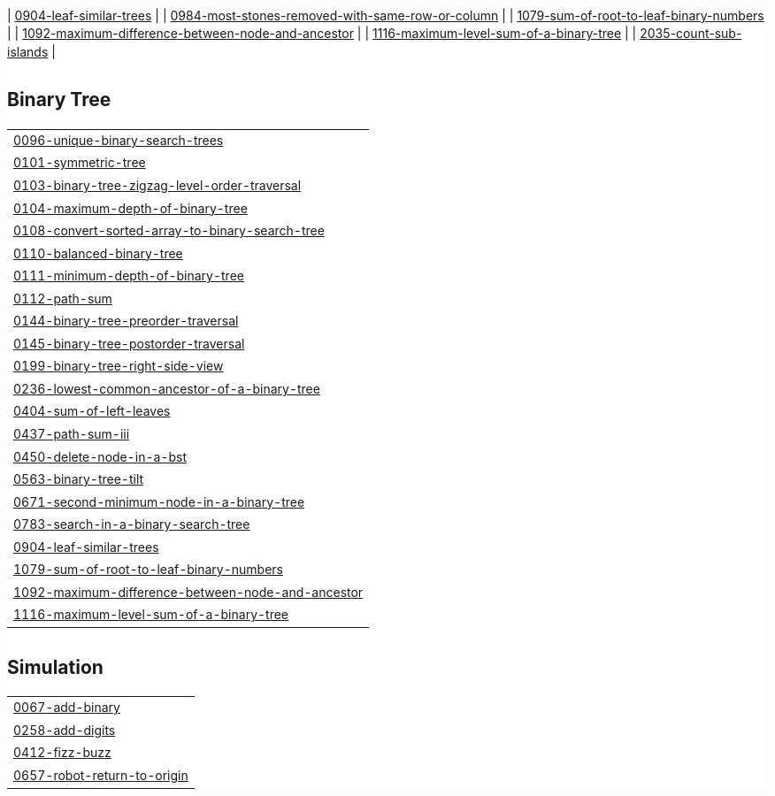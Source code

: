 | [0904-leaf-similar-trees](https://github.com/PriyankaJain-1998/Leetcode_Solutions/tree/master/0904-leaf-similar-trees) |
| [0984-most-stones-removed-with-same-row-or-column](https://github.com/PriyankaJain-1998/Leetcode_Solutions/tree/master/0984-most-stones-removed-with-same-row-or-column) |
| [1079-sum-of-root-to-leaf-binary-numbers](https://github.com/PriyankaJain-1998/Leetcode_Solutions/tree/master/1079-sum-of-root-to-leaf-binary-numbers) |
| [1092-maximum-difference-between-node-and-ancestor](https://github.com/PriyankaJain-1998/Leetcode_Solutions/tree/master/1092-maximum-difference-between-node-and-ancestor) |
| [1116-maximum-level-sum-of-a-binary-tree](https://github.com/PriyankaJain-1998/Leetcode_Solutions/tree/master/1116-maximum-level-sum-of-a-binary-tree) |
| [2035-count-sub-islands](https://github.com/PriyankaJain-1998/Leetcode_Solutions/tree/master/2035-count-sub-islands) |
## Binary Tree
|  |
| ------- |
| [0096-unique-binary-search-trees](https://github.com/PriyankaJain-1998/Leetcode_Solutions/tree/master/0096-unique-binary-search-trees) |
| [0101-symmetric-tree](https://github.com/PriyankaJain-1998/Leetcode_Solutions/tree/master/0101-symmetric-tree) |
| [0103-binary-tree-zigzag-level-order-traversal](https://github.com/PriyankaJain-1998/Leetcode_Solutions/tree/master/0103-binary-tree-zigzag-level-order-traversal) |
| [0104-maximum-depth-of-binary-tree](https://github.com/PriyankaJain-1998/Leetcode_Solutions/tree/master/0104-maximum-depth-of-binary-tree) |
| [0108-convert-sorted-array-to-binary-search-tree](https://github.com/PriyankaJain-1998/Leetcode_Solutions/tree/master/0108-convert-sorted-array-to-binary-search-tree) |
| [0110-balanced-binary-tree](https://github.com/PriyankaJain-1998/Leetcode_Solutions/tree/master/0110-balanced-binary-tree) |
| [0111-minimum-depth-of-binary-tree](https://github.com/PriyankaJain-1998/Leetcode_Solutions/tree/master/0111-minimum-depth-of-binary-tree) |
| [0112-path-sum](https://github.com/PriyankaJain-1998/Leetcode_Solutions/tree/master/0112-path-sum) |
| [0144-binary-tree-preorder-traversal](https://github.com/PriyankaJain-1998/Leetcode_Solutions/tree/master/0144-binary-tree-preorder-traversal) |
| [0145-binary-tree-postorder-traversal](https://github.com/PriyankaJain-1998/Leetcode_Solutions/tree/master/0145-binary-tree-postorder-traversal) |
| [0199-binary-tree-right-side-view](https://github.com/PriyankaJain-1998/Leetcode_Solutions/tree/master/0199-binary-tree-right-side-view) |
| [0236-lowest-common-ancestor-of-a-binary-tree](https://github.com/PriyankaJain-1998/Leetcode_Solutions/tree/master/0236-lowest-common-ancestor-of-a-binary-tree) |
| [0404-sum-of-left-leaves](https://github.com/PriyankaJain-1998/Leetcode_Solutions/tree/master/0404-sum-of-left-leaves) |
| [0437-path-sum-iii](https://github.com/PriyankaJain-1998/Leetcode_Solutions/tree/master/0437-path-sum-iii) |
| [0450-delete-node-in-a-bst](https://github.com/PriyankaJain-1998/Leetcode_Solutions/tree/master/0450-delete-node-in-a-bst) |
| [0563-binary-tree-tilt](https://github.com/PriyankaJain-1998/Leetcode_Solutions/tree/master/0563-binary-tree-tilt) |
| [0671-second-minimum-node-in-a-binary-tree](https://github.com/PriyankaJain-1998/Leetcode_Solutions/tree/master/0671-second-minimum-node-in-a-binary-tree) |
| [0783-search-in-a-binary-search-tree](https://github.com/PriyankaJain-1998/Leetcode_Solutions/tree/master/0783-search-in-a-binary-search-tree) |
| [0904-leaf-similar-trees](https://github.com/PriyankaJain-1998/Leetcode_Solutions/tree/master/0904-leaf-similar-trees) |
| [1079-sum-of-root-to-leaf-binary-numbers](https://github.com/PriyankaJain-1998/Leetcode_Solutions/tree/master/1079-sum-of-root-to-leaf-binary-numbers) |
| [1092-maximum-difference-between-node-and-ancestor](https://github.com/PriyankaJain-1998/Leetcode_Solutions/tree/master/1092-maximum-difference-between-node-and-ancestor) |
| [1116-maximum-level-sum-of-a-binary-tree](https://github.com/PriyankaJain-1998/Leetcode_Solutions/tree/master/1116-maximum-level-sum-of-a-binary-tree) |
## Simulation
|  |
| ------- |
| [0067-add-binary](https://github.com/PriyankaJain-1998/Leetcode_Solutions/tree/master/0067-add-binary) |
| [0258-add-digits](https://github.com/PriyankaJain-1998/Leetcode_Solutions/tree/master/0258-add-digits) |
| [0412-fizz-buzz](https://github.com/PriyankaJain-1998/Leetcode_Solutions/tree/master/0412-fizz-buzz) |
| [0657-robot-return-to-origin](https://github.com/PriyankaJain-1998/Leetcode_Solutions/tree/master/0657-robot-return-to-origin) |